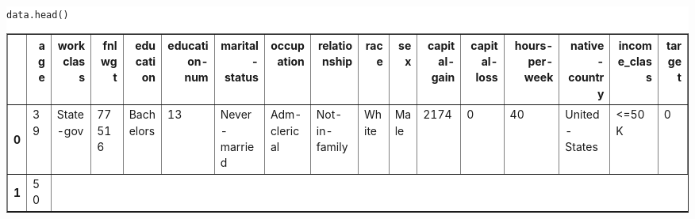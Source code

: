 
```python
data.head()
```




<div>
<style scoped>
    .dataframe tbody tr th:only-of-type {
        vertical-align: middle;
    }

    .dataframe tbody tr th {
        vertical-align: top;
    }

    .dataframe thead th {
        text-align: right;
    }
</style>
<table border="1" class="dataframe">
  <thead>
    <tr style="text-align: right;">
      <th></th>
      <th>age</th>
      <th>workclass</th>
      <th>fnlwgt</th>
      <th>education</th>
      <th>education-num</th>
      <th>marital-status</th>
      <th>occupation</th>
      <th>relationship</th>
      <th>race</th>
      <th>sex</th>
      <th>capital-gain</th>
      <th>capital-loss</th>
      <th>hours-per-week</th>
      <th>native-country</th>
      <th>income_class</th>
      <th>target</th>
    </tr>
  </thead>
  <tbody>
    <tr>
      <th>0</th>
      <td>39</td>
      <td>State-gov</td>
      <td>77516</td>
      <td>Bachelors</td>
      <td>13</td>
      <td>Never-married</td>
      <td>Adm-clerical</td>
      <td>Not-in-family</td>
      <td>White</td>
      <td>Male</td>
      <td>2174</td>
      <td>0</td>
      <td>40</td>
      <td>United-States</td>
      <td>&lt;=50K</td>
      <td>0</td>
    </tr>
    <tr>
      <th>1</th>
      <td>50</td>